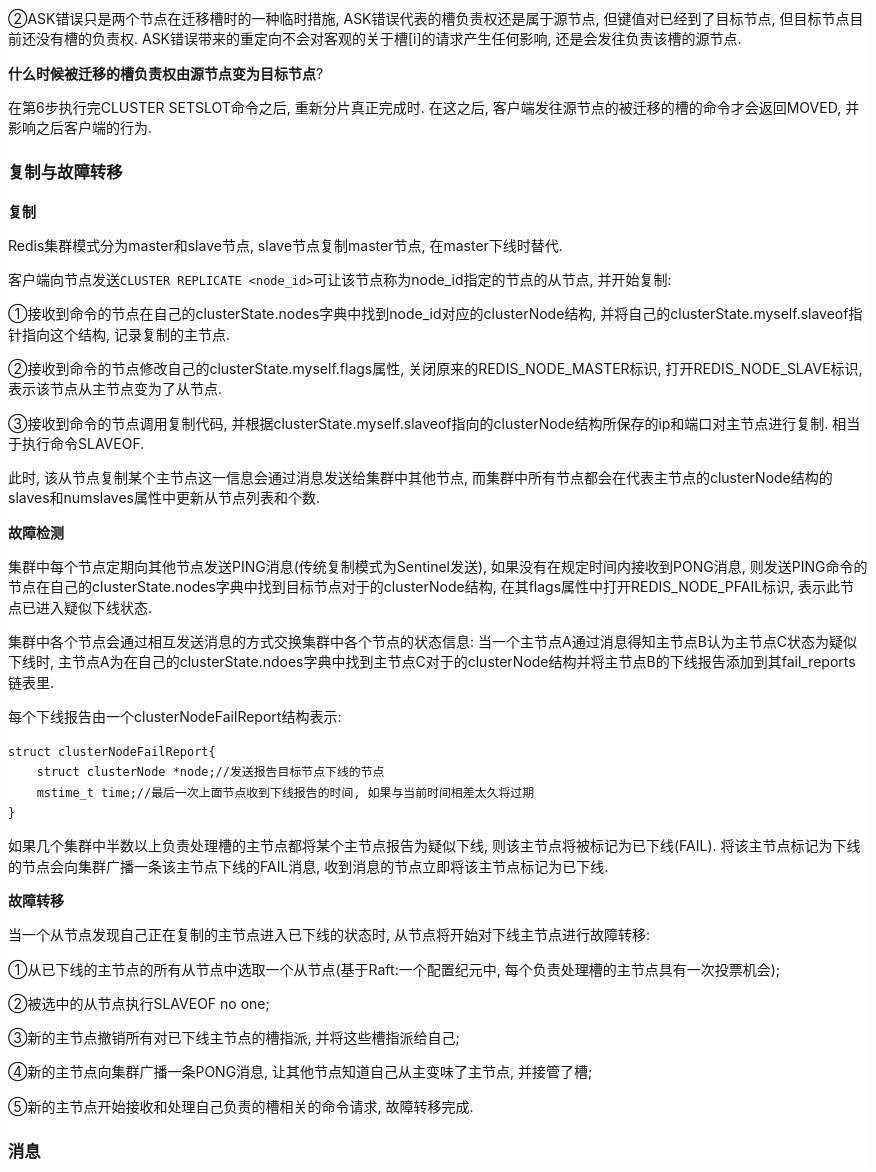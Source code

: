 ②ASK错误只是两个节点在迁移槽时的一种临时措施, ASK错误代表的槽负责权还是属于源节点, 但键值对已经到了目标节点, 但目标节点目前还没有槽的负责权. ASK错误带来的重定向不会对客观的关于槽[i]的请求产生任何影响, 还是会发往负责该槽的源节点.

**什么时候被迁移的槽负责权由源节点变为目标节点**?

在第6步执行完CLUSTER SETSLOT命令之后, 重新分片真正完成时. 在这之后, 客户端发往源节点的被迁移的槽的命令才会返回MOVED, 并影响之后客户端的行为.

### 复制与故障转移

**复制**

Redis集群模式分为master和slave节点, slave节点复制master节点, 在master下线时替代.

客户端向节点发送`CLUSTER REPLICATE <node_id>`可让该节点称为node_id指定的节点的从节点, 并开始复制:

①接收到命令的节点在自己的clusterState.nodes字典中找到node_id对应的clusterNode结构, 并将自己的clusterState.myself.slaveof指针指向这个结构, 记录复制的主节点.

②接收到命令的节点修改自己的clusterState.myself.flags属性, 关闭原来的REDIS_NODE_MASTER标识, 打开REDIS_NODE_SLAVE标识, 表示该节点从主节点变为了从节点.

③接收到命令的节点调用复制代码, 并根据clusterState.myself.slaveof指向的clusterNode结构所保存的ip和端口对主节点进行复制. 相当于执行命令SLAVEOF.

此时, 该从节点复制某个主节点这一信息会通过消息发送给集群中其他节点, 而集群中所有节点都会在代表主节点的clusterNode结构的slaves和numslaves属性中更新从节点列表和个数.

**故障检测**

集群中每个节点定期向其他节点发送PING消息(传统复制模式为Sentinel发送), 如果没有在规定时间内接收到PONG消息, 则发送PING命令的节点在自己的clusterState.nodes字典中找到目标节点对于的clusterNode结构, 在其flags属性中打开REDIS_NODE_PFAIL标识, 表示此节点已进入疑似下线状态.

集群中各个节点会通过相互发送消息的方式交换集群中各个节点的状态信息: 当一个主节点A通过消息得知主节点B认为主节点C状态为疑似下线时, 主节点A为在自己的clusterState.ndoes字典中找到主节点C对于的clusterNode结构并将主节点B的下线报告添加到其fail_reports链表里.

每个下线报告由一个clusterNodeFailReport结构表示:

```
struct clusterNodeFailReport{
	struct clusterNode *node;//发送报告目标节点下线的节点
	mstime_t time;//最后一次上面节点收到下线报告的时间, 如果与当前时间相差太久将过期
} 
```

如果几个集群中半数以上负责处理槽的主节点都将某个主节点报告为疑似下线, 则该主节点将被标记为已下线(FAIL). 将该主节点标记为下线的节点会向集群广播一条该主节点下线的FAIL消息, 收到消息的节点立即将该主节点标记为已下线.

**故障转移** 

当一个从节点发现自己正在复制的主节点进入已下线的状态时, 从节点将开始对下线主节点进行故障转移:

①从已下线的主节点的所有从节点中选取一个从节点(基于Raft:一个配置纪元中, 每个负责处理槽的主节点具有一次投票机会);

②被选中的从节点执行SLAVEOF no one;

③新的主节点撤销所有对已下线主节点的槽指派, 并将这些槽指派给自己;

④新的主节点向集群广播一条PONG消息, 让其他节点知道自己从主变味了主节点, 并接管了槽;

⑤新的主节点开始接收和处理自己负责的槽相关的命令请求, 故障转移完成.

### 消息
